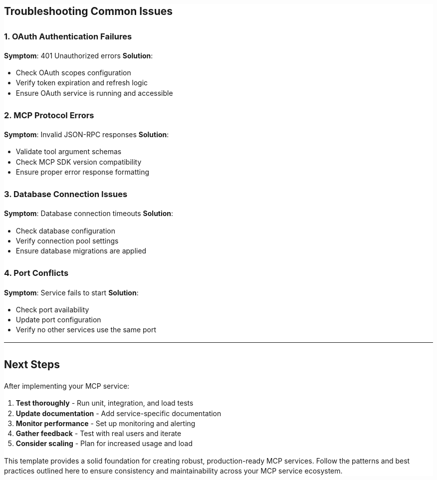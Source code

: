 
## Troubleshooting Common Issues

### 1. OAuth Authentication Failures

**Symptom**: 401 Unauthorized errors
**Solution**:

-   Check OAuth scopes configuration
-   Verify token expiration and refresh logic
-   Ensure OAuth service is running and accessible

### 2. MCP Protocol Errors

**Symptom**: Invalid JSON-RPC responses
**Solution**:

-   Validate tool argument schemas
-   Check MCP SDK version compatibility
-   Ensure proper error response formatting

### 3. Database Connection Issues

**Symptom**: Database connection timeouts
**Solution**:

-   Check database configuration
-   Verify connection pool settings
-   Ensure database migrations are applied

### 4. Port Conflicts

**Symptom**: Service fails to start
**Solution**:

-   Check port availability
-   Update port configuration
-   Verify no other services use the same port

---

## Next Steps

After implementing your MCP service:

1. **Test thoroughly** - Run unit, integration, and load tests
2. **Update documentation** - Add service-specific documentation
3. **Monitor performance** - Set up monitoring and alerting
4. **Gather feedback** - Test with real users and iterate
5. **Consider scaling** - Plan for increased usage and load

This template provides a solid foundation for creating robust, production-ready MCP services. Follow the patterns and best practices outlined here to ensure consistency and maintainability across your MCP service ecosystem.
